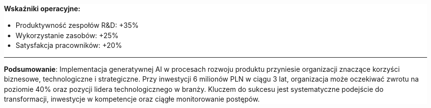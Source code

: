 **Wskaźniki operacyjne:**
- Produktywność zespołów R&D: +35%
- Wykorzystanie zasobów: +25%
- Satysfakcja pracowników: +20%

---

**Podsumowanie**: Implementacja generatywnej AI w procesach rozwoju produktu przyniesie organizacji znaczące korzyści biznesowe, technologiczne i strategiczne. Przy inwestycji 6 milionów PLN w ciągu 3 lat, organizacja może oczekiwać zwrotu na poziomie 40% oraz pozycji lidera technologicznego w branży. Kluczem do sukcesu jest systematyczne podejście do transformacji, inwestycje w kompetencje oraz ciągłe monitorowanie postępów.
